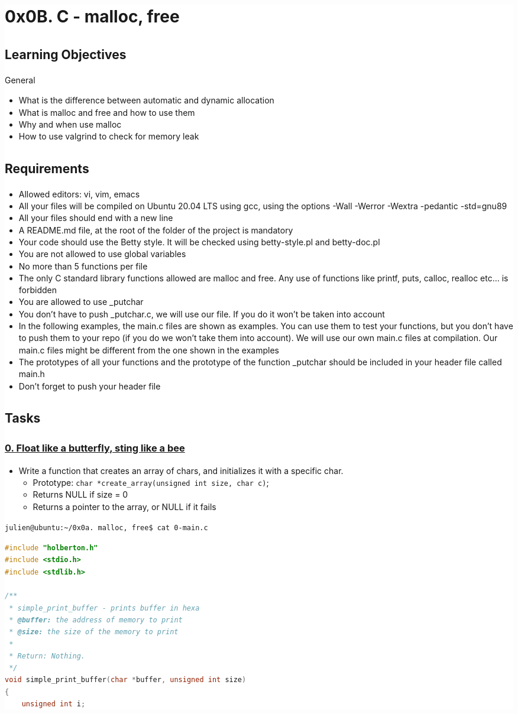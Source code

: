 # 0x0B. C - malloc, free

## Learning Objectives

General

- What is the difference between automatic and dynamic allocation
- What is malloc and free and how to use them
- Why and when use malloc
- How to use valgrind to check for memory leak

## Requirements

- Allowed editors: vi, vim, emacs
- All your files will be compiled on Ubuntu 20.04 LTS using gcc, using the options -Wall -Werror -Wextra -pedantic -std=gnu89
- All your files should end with a new line
- A README.md file, at the root of the folder of the project is mandatory
- Your code should use the Betty style. It will be checked using betty-style.pl and betty-doc.pl
- You are not allowed to use global variables
- No more than 5 functions per file
- The only C standard library functions allowed are malloc and free. Any use of functions like printf, puts, calloc, realloc etc… is forbidden
- You are allowed to use _putchar
- You don’t have to push _putchar.c, we will use our file. If you do it won’t be taken into account
- In the following examples, the main.c files are shown as examples. You can use them to test your functions, but you don’t have to push them to your repo (if you do we won’t take them into account). We will use our own main.c files at compilation. Our main.c files might be different from the one shown in the examples
- The prototypes of all your functions and the prototype of the function _putchar should be included in your header file called main.h
- Don’t forget to push your header file

## Tasks

### [0. Float like a butterfly, sting like a bee](./0-create_array.c)

- Write a function that creates an array of chars, and initializes it with a specific char.
  - Prototype: `char *create_array(unsigned int size, char c)`;
  - Returns NULL if size = 0
  - Returns a pointer to the array, or NULL if it fails

```
julien@ubuntu:~/0x0a. malloc, free$ cat 0-main.c
```

```c
#include "holberton.h"
#include <stdio.h>
#include <stdlib.h>

/**
 * simple_print_buffer - prints buffer in hexa
 * @buffer: the address of memory to print
 * @size: the size of the memory to print
 *
 * Return: Nothing.
 */
void simple_print_buffer(char *buffer, unsigned int size)
{
    unsigned int i;

```